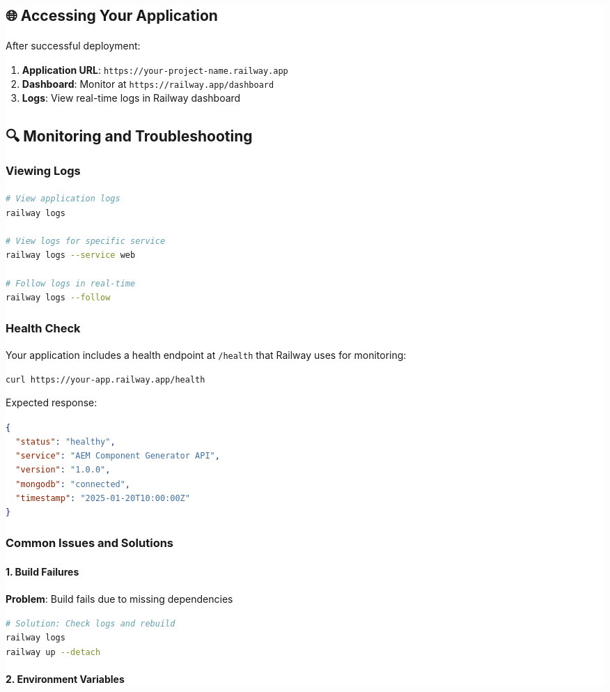 ## 🌐 Accessing Your Application

After successful deployment:

1. **Application URL**: `https://your-project-name.railway.app`
2. **Dashboard**: Monitor at `https://railway.app/dashboard`
3. **Logs**: View real-time logs in Railway dashboard

## 🔍 Monitoring and Troubleshooting

### Viewing Logs

```bash
# View application logs
railway logs

# View logs for specific service
railway logs --service web

# Follow logs in real-time
railway logs --follow
```

### Health Check

Your application includes a health endpoint at `/health` that Railway uses for monitoring:

```bash
curl https://your-app.railway.app/health
```

Expected response:
```json
{
  "status": "healthy",
  "service": "AEM Component Generator API",
  "version": "1.0.0",
  "mongodb": "connected",
  "timestamp": "2025-01-20T10:00:00Z"
}
```

### Common Issues and Solutions

#### 1. Build Failures

**Problem**: Build fails due to missing dependencies
```bash
# Solution: Check logs and rebuild
railway logs
railway up --detach
```

#### 2. Environment Variables

